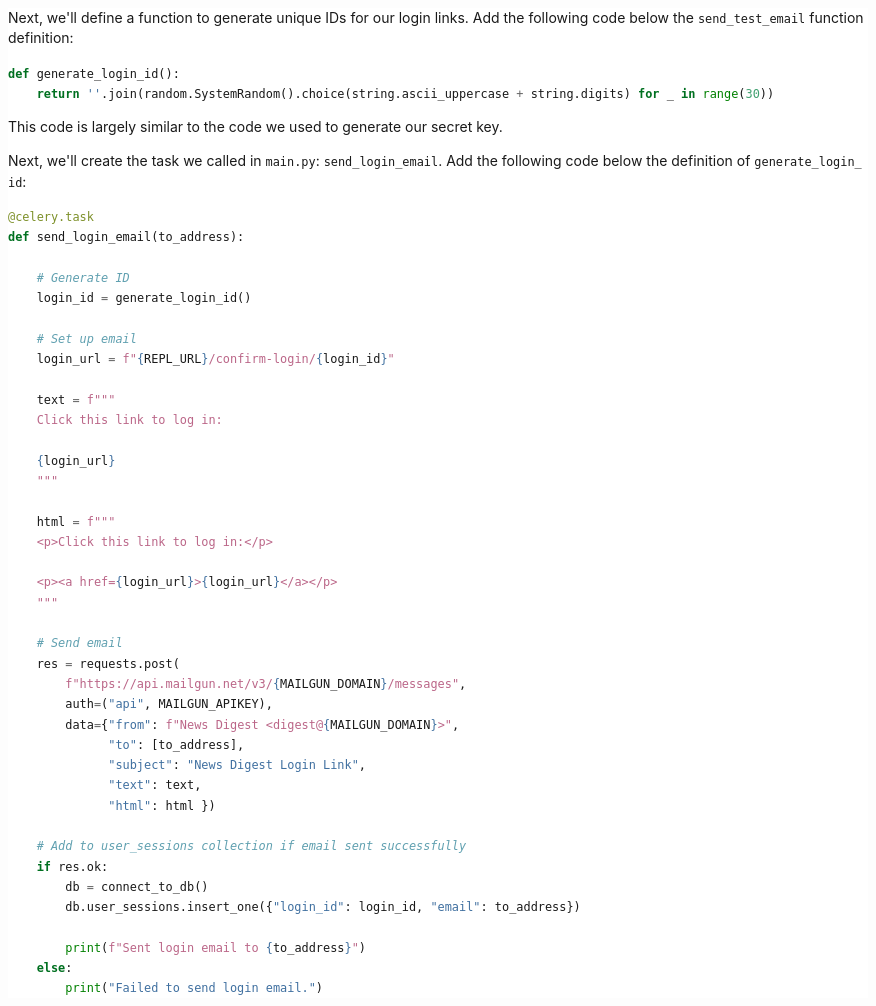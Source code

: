 Next, we'll define a function to generate unique IDs for our login links. Add the following code below the `send_test_email` function definition:

```python
def generate_login_id():
    return ''.join(random.SystemRandom().choice(string.ascii_uppercase + string.digits) for _ in range(30))
```

This code is largely similar to the code we used to generate our secret key.

Next, we'll create the task we called in `main.py`: `send_login_email`. Add the following code below the definition of `generate_login_id`:

```python
@celery.task
def send_login_email(to_address):

    # Generate ID
    login_id = generate_login_id()

    # Set up email
    login_url = f"{REPL_URL}/confirm-login/{login_id}"

    text = f"""
    Click this link to log in:

    {login_url}
    """

    html = f"""
    <p>Click this link to log in:</p>

    <p><a href={login_url}>{login_url}</a></p>
    """

    # Send email
    res = requests.post(
        f"https://api.mailgun.net/v3/{MAILGUN_DOMAIN}/messages",
        auth=("api", MAILGUN_APIKEY),
        data={"from": f"News Digest <digest@{MAILGUN_DOMAIN}>",
              "to": [to_address],
              "subject": "News Digest Login Link",
              "text": text,
              "html": html })

    # Add to user_sessions collection if email sent successfully
    if res.ok:
        db = connect_to_db()
        db.user_sessions.insert_one({"login_id": login_id, "email": to_address})

        print(f"Sent login email to {to_address}")
    else:
        print("Failed to send login email.")
```
